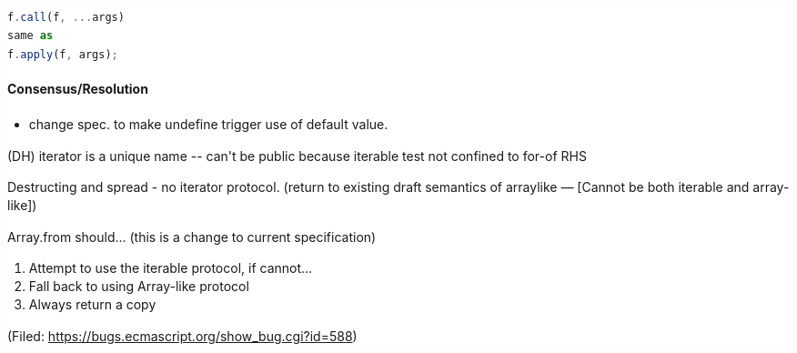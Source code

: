 ```js
f.call(f, ...args)
same as
f.apply(f, args);

```

#### Consensus/Resolution

* change spec. to make undefine trigger use of default value.

(DH)
iterator is a unique name -- can't be public because iterable test not
confined to for-of RHS

Destructing and spread - no iterator protocol.
(return to existing draft semantics of arraylike — [Cannot be both iterable
and array-like])


Array.from should... (this is a change to current specification)
  1. Attempt to use the iterable protocol, if cannot...
  2. Fall back to using Array-like protocol
  3. Always return a copy

(Filed: https://bugs.ecmascript.org/show_bug.cgi?id=588)
